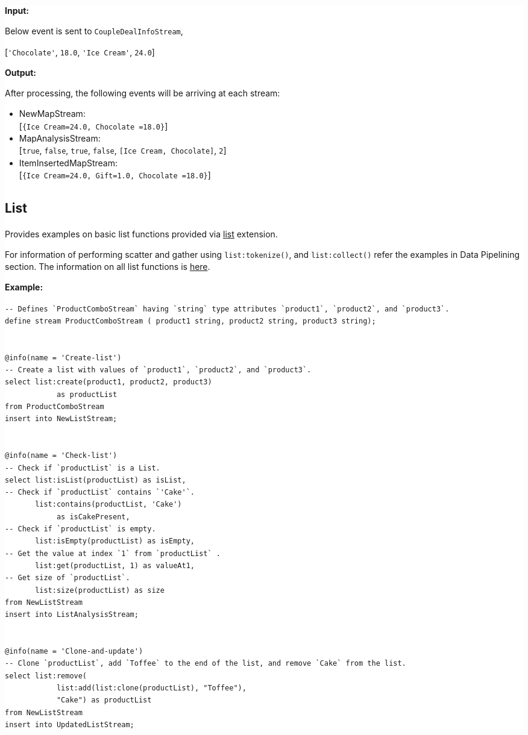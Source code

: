 **Input:**

Below event is sent to `CoupleDealInfoStream`,

[`'Chocolate'`, `18.0`, `'Ice Cream'`, `24.0`]

**Output:**

After processing, the following events will be arriving at each stream:

* NewMapStream: <br/>[`{Ice Cream=24.0, Chocolate =18.0}`]
* MapAnalysisStream: <br/>[`true`, `false`, `true`, `false`, `[Ice Cream, Chocolate]`, `2`]
* ItemInsertedMapStream: <br/>[`{Ice Cream=24.0, Gift=1.0, Chocolate =18.0}`]

## List

Provides examples on basic list functions provided via [list](extensions/execution/list.md) extension.

For information of performing scatter and gather using `list:tokenize()`, and `list:collect()` refer the examples in Data Pipelining section. The information on all list functions is [here](extensions/execution/list.md).

**Example:**

```
-- Defines `ProductComboStream` having `string` type attributes `product1`, `product2`, and `product3`.
define stream ProductComboStream ( product1 string, product2 string, product3 string);


@info(name = 'Create-list')
-- Create a list with values of `product1`, `product2`, and `product3`.
select list:create(product1, product2, product3)
            as productList
from ProductComboStream
insert into NewListStream;


@info(name = 'Check-list')
-- Check if `productList` is a List.
select list:isList(productList) as isList,
-- Check if `productList` contains `'Cake'`.
       list:contains(productList, 'Cake')
            as isCakePresent,
-- Check if `productList` is empty.
       list:isEmpty(productList) as isEmpty,
-- Get the value at index `1` from `productList` .
       list:get(productList, 1) as valueAt1,
-- Get size of `productList`.
       list:size(productList) as size
from NewListStream
insert into ListAnalysisStream;


@info(name = 'Clone-and-update')
-- Clone `productList`, add `Toffee` to the end of the list, and remove `Cake` from the list.
select list:remove(
            list:add(list:clone(productList), "Toffee"),
            "Cake") as productList
from NewListStream
insert into UpdatedListStream;
```
